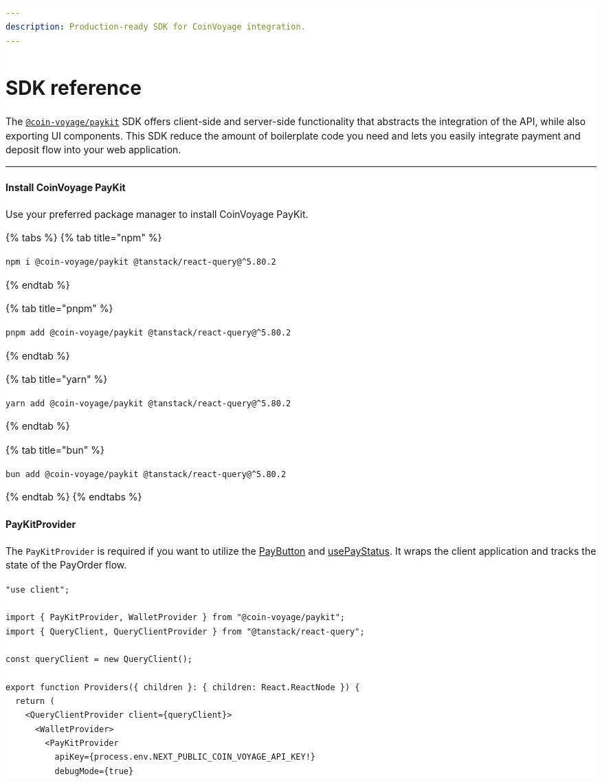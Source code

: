 ```yaml
---
description: Production-ready SDK for CoinVoyage integration.
---
```


# SDK reference

The [`@coin-voyage/paykit`](https://www.npmjs.com/package/@coin-voyage/paykit) SDK offers client-side and server-side functionality that abstracts the integration of the API, while also exporting UI components. This SDK reduce the amount of boilerplate code you need and lets you easily integrate payment and deposit flow into your web application.

***

#### Install CoinVoyage PayKit

Use your preferred package manager to install CoinVoyage PayKit.

{% tabs %}
{% tab title="npm" %}
```sh
npm i @coin-voyage/paykit @tanstack/react-query@^5.80.2
```
{% endtab %}

{% tab title="pnpm" %}
```sh
pnpm add @coin-voyage/paykit @tanstack/react-query@^5.80.2
```
{% endtab %}

{% tab title="yarn" %}
```sh
yarn add @coin-voyage/paykit @tanstack/react-query@^5.80.2
```
{% endtab %}

{% tab title="bun" %}
```sh
bun add @coin-voyage/paykit @tanstack/react-query@^5.80.2
```
{% endtab %}
{% endtabs %}





#### PayKitProvider

The `PayKitProvider` is required if you want to utilize the [PayButton](sdk-reference.md#paybutton) and [usePayStatus](sdk-reference.md#usepaystatus). It wraps the client application and tracks the state of the PayOrder flow.

```tsx
"use client";

import { PayKitProvider, WalletProvider } from "@coin-voyage/paykit";
import { QueryClient, QueryClientProvider } from "@tanstack/react-query";

const queryClient = new QueryClient();

export function Providers({ children }: { children: React.ReactNode }) {
  return (
    <QueryClientProvider client={queryClient}>
      <WalletProvider>
        <PayKitProvider
          apiKey={process.env.NEXT_PUBLIC_COIN_VOYAGE_API_KEY!}
          debugMode={true}
```